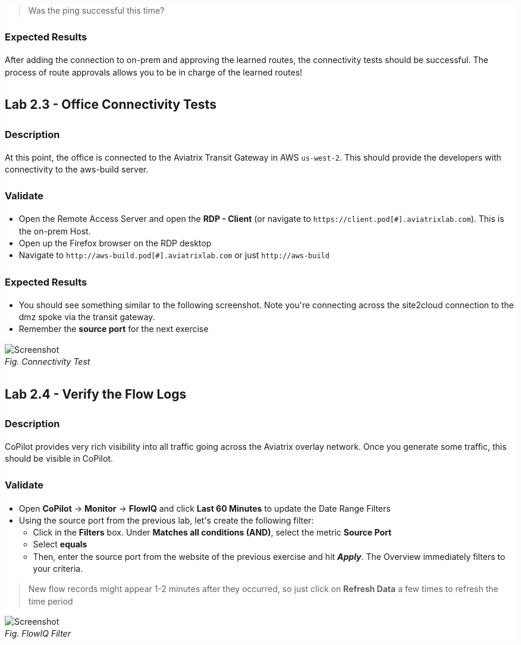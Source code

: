 > Was the ping successful this time?

### Expected Results

After adding the connection to on-prem and approving the learned routes, the connectivity tests should be successful. The process of route approvals allows you to be in charge of the learned routes!

## Lab 2.3 - Office Connectivity Tests

### Description

At this point, the office is connected to the Aviatrix Transit Gateway in AWS `us-west-2`. This should provide the developers with connectivity to the aws-build server.

### Validate

* Open the Remote Access Server and open the **RDP - Client** (or navigate to `https://client.pod[#].aviatrixlab.com`). This is the on-prem Host.
* Open up the Firefox browser on the RDP desktop
* Navigate to `http://aws-build.pod[#].aviatrixlab.com` or just `http://aws-build`

### Expected Results

* You should see something similar to the following screenshot. Note you're connecting across the site2cloud connection to the dmz spoke via the transit gateway.
* Remember the **source port** for the next exercise

![Screenshot](images/lab2-priv-conn-test.png)  
_Fig. Connectivity Test_  

## Lab 2.4 - Verify the Flow Logs

### Description

CoPilot provides very rich visibility into all traffic going across the Aviatrix overlay network.  Once you generate some traffic, this should be visible in CoPilot.

### Validate

* Open **CoPilot** -> **Monitor** -> **FlowIQ** and click **Last 60 Minutes** to update the Date Range Filters
* Using the source port from the previous lab, let's create the following filter:
  * Click in the **Filters** box. Under **Matches all conditions (AND)**, select the metric **Source Port**
  * Select **equals**
  * Then, enter the source port from the website of the previous exercise and hit **_Apply_**. The Overview immediately filters to your criteria.

> New flow records might appear 1-2 minutes after they occurred, so just click on **Refresh Data** a few times to refresh the time period

![Screenshot](images/lab2-flowiq-filter.png)  
_Fig. FlowIQ Filter_  
